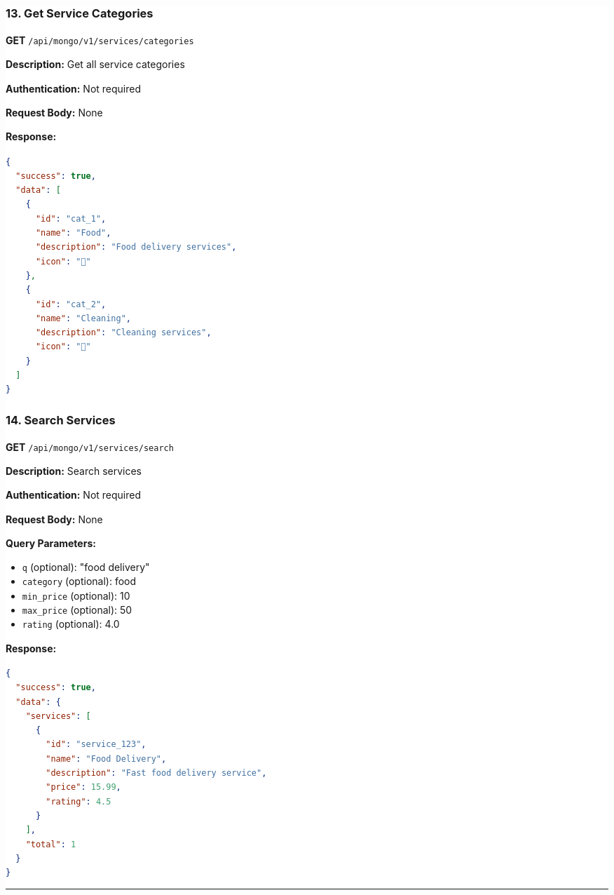 ### 13. Get Service Categories
**GET** `/api/mongo/v1/services/categories`

**Description:** Get all service categories

**Authentication:** Not required

**Request Body:** None

**Response:**
```json
{
  "success": true,
  "data": [
    {
      "id": "cat_1",
      "name": "Food",
      "description": "Food delivery services",
      "icon": "🍕"
    },
    {
      "id": "cat_2",
      "name": "Cleaning",
      "description": "Cleaning services",
      "icon": "🧹"
    }
  ]
}
```

### 14. Search Services
**GET** `/api/mongo/v1/services/search`

**Description:** Search services

**Authentication:** Not required

**Request Body:** None

**Query Parameters:**
- `q` (optional): "food delivery"
- `category` (optional): food
- `min_price` (optional): 10
- `max_price` (optional): 50
- `rating` (optional): 4.0

**Response:**
```json
{
  "success": true,
  "data": {
    "services": [
      {
        "id": "service_123",
        "name": "Food Delivery",
        "description": "Fast food delivery service",
        "price": 15.99,
        "rating": 4.5
      }
    ],
    "total": 1
  }
}
```

---